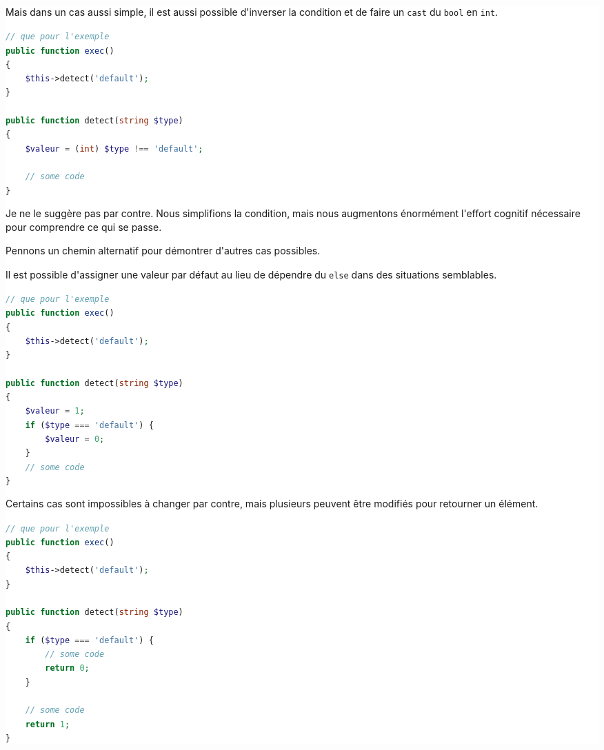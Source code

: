 Mais dans un cas aussi simple, il est aussi possible d'inverser la condition et de faire un `cast` du `bool` en `int`.

```PHP
// que pour l'exemple
public function exec()
{
    $this->detect('default');
}

public function detect(string $type)
{
    $valeur = (int) $type !== 'default';

    // some code
}
```

Je ne le suggère pas par contre. Nous simplifions la condition, mais nous augmentons énormément l'effort cognitif nécessaire pour comprendre ce qui se passe.

Pennons un chemin alternatif pour démontrer d'autres cas possibles.

Il est possible d'assigner une valeur par défaut au lieu de dépendre du `else` dans des situations semblables.

```PHP
// que pour l'exemple
public function exec()
{
    $this->detect('default');
}

public function detect(string $type)
{
    $valeur = 1;
    if ($type === 'default') {
        $valeur = 0;
    }
    // some code
}
```

Certains cas sont impossibles à changer par contre, mais plusieurs peuvent être modifiés pour retourner un élément.

```PHP
// que pour l'exemple
public function exec()
{
    $this->detect('default');
}

public function detect(string $type)
{
    if ($type === 'default') {
        // some code
        return 0;
    }

    // some code
    return 1;
}
```
